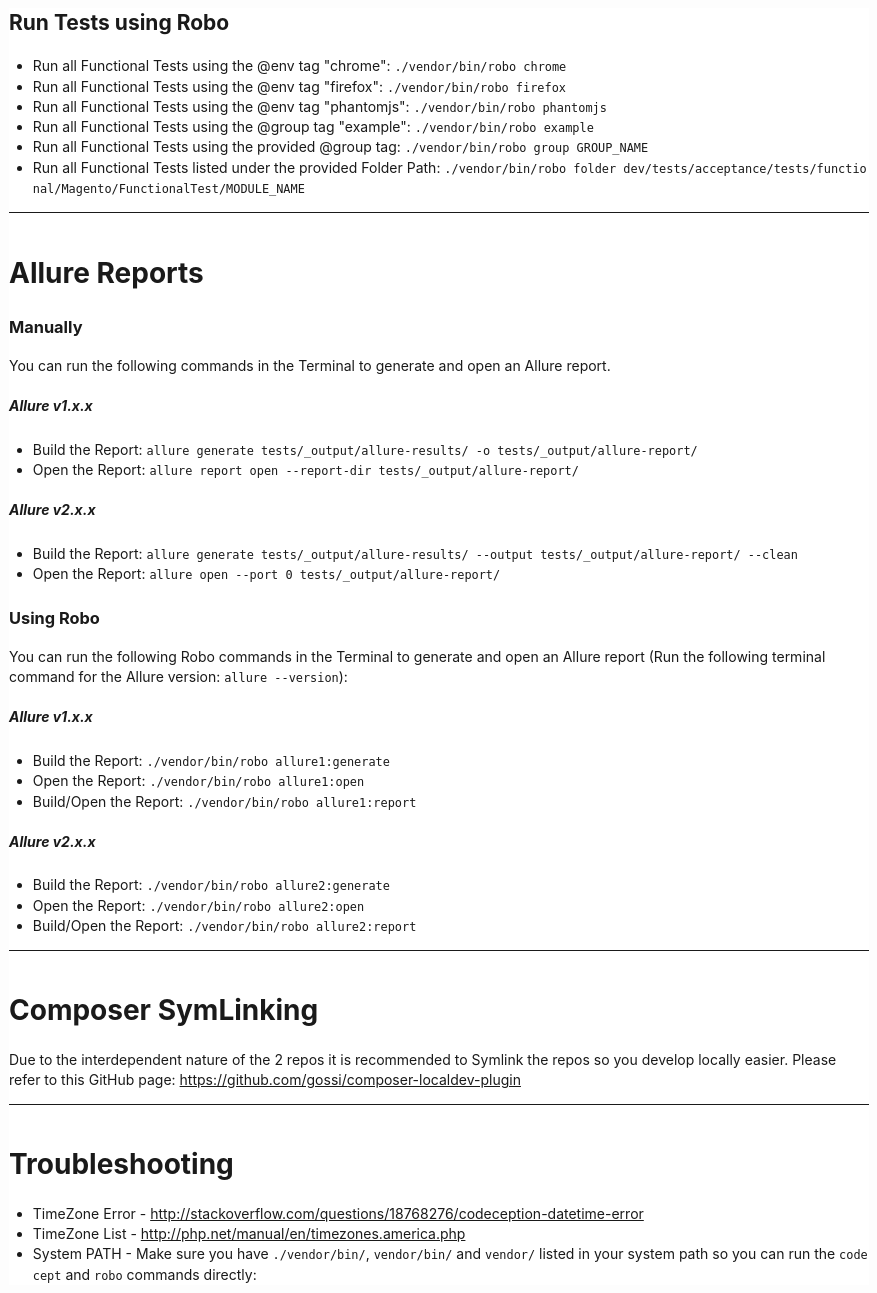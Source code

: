 ## Run Tests using Robo
* Run all Functional Tests using the @env tag "chrome": `./vendor/bin/robo chrome`
* Run all Functional Tests using the @env tag "firefox": `./vendor/bin/robo firefox`
* Run all Functional Tests using the @env tag "phantomjs": `./vendor/bin/robo phantomjs`
* Run all Functional Tests using the @group tag "example": `./vendor/bin/robo example`
* Run all Functional Tests using the provided @group tag: `./vendor/bin/robo group GROUP_NAME`
* Run all Functional Tests listed under the provided Folder Path: `./vendor/bin/robo folder dev/tests/acceptance/tests/functional/Magento/FunctionalTest/MODULE_NAME`

----

# Allure Reports
### Manually
You can run the following commands in the Terminal to generate and open an Allure report.

##### Allure v1.x.x
* Build the Report: `allure generate tests/_output/allure-results/ -o tests/_output/allure-report/`
* Open the Report: `allure report open --report-dir tests/_output/allure-report/`

##### Allure v2.x.x
* Build the Report: `allure generate tests/_output/allure-results/ --output tests/_output/allure-report/ --clean`
* Open the Report: `allure open --port 0 tests/_output/allure-report/`

### Using Robo
You can run the following Robo commands in the Terminal to generate and open an Allure report (Run the following terminal command for the Allure version: `allure --version`):

##### Allure v1.x.x
* Build the Report: `./vendor/bin/robo allure1:generate`
* Open the Report: `./vendor/bin/robo allure1:open`
* Build/Open the Report: `./vendor/bin/robo allure1:report`

##### Allure v2.x.x
* Build the Report: `./vendor/bin/robo allure2:generate`
* Open the Report: `./vendor/bin/robo allure2:open`
* Build/Open the Report: `./vendor/bin/robo allure2:report`

----

# Composer SymLinking
Due to the interdependent nature of the 2 repos it is recommended to Symlink the repos so you develop locally easier. Please refer to this GitHub page: https://github.com/gossi/composer-localdev-plugin

----

# Troubleshooting
* TimeZone Error - http://stackoverflow.com/questions/18768276/codeception-datetime-error
* TimeZone List - http://php.net/manual/en/timezones.america.php
* System PATH - Make sure you have `./vendor/bin/`, `vendor/bin/` and `vendor/` listed in your system path so you can run the  `codecept` and `robo` commands directly:
